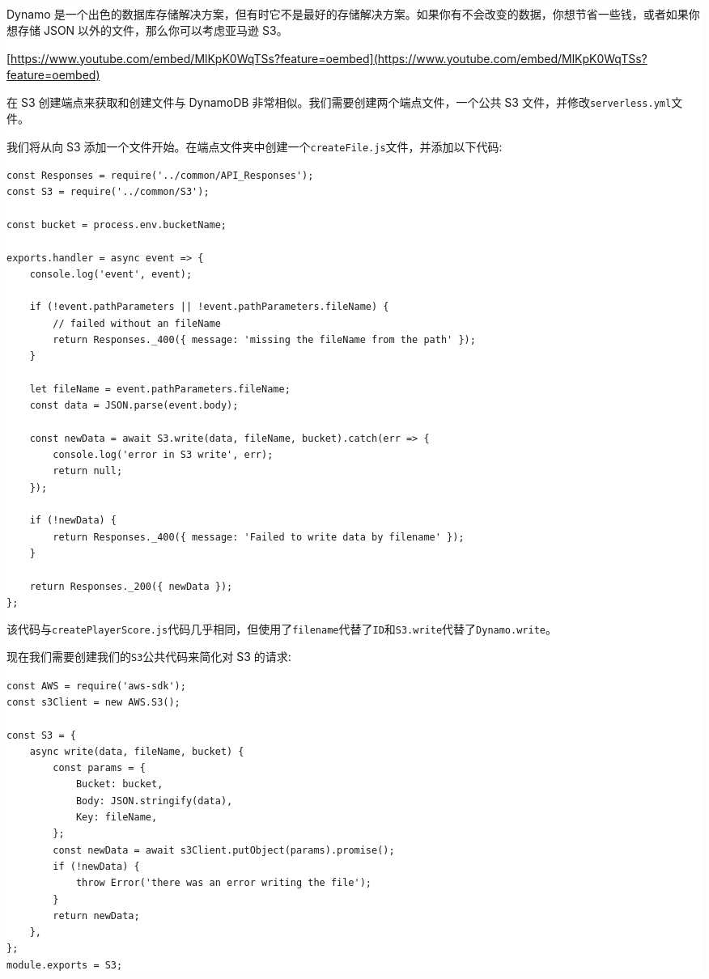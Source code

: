 Dynamo 是一个出色的数据库存储解决方案，但有时它不是最好的存储解决方案。如果你有不会改变的数据，你想节省一些钱，或者如果你想存储 JSON 以外的文件，那么你可以考虑亚马逊 S3。

[https://www.youtube.com/embed/MlKpK0WqTSs?feature=oembed](https://www.youtube.com/embed/MlKpK0WqTSs?feature=oembed)

在 S3 创建端点来获取和创建文件与 DynamoDB 非常相似。我们需要创建两个端点文件，一个公共 S3 文件，并修改`serverless.yml`文件。

我们将从向 S3 添加一个文件开始。在端点文件夹中创建一个`createFile.js`文件，并添加以下代码:

```
const Responses = require('../common/API_Responses');
const S3 = require('../common/S3');

const bucket = process.env.bucketName;

exports.handler = async event => {
    console.log('event', event);

    if (!event.pathParameters || !event.pathParameters.fileName) {
        // failed without an fileName
        return Responses._400({ message: 'missing the fileName from the path' });
    }

    let fileName = event.pathParameters.fileName;
    const data = JSON.parse(event.body);

    const newData = await S3.write(data, fileName, bucket).catch(err => {
        console.log('error in S3 write', err);
        return null;
    });

    if (!newData) {
        return Responses._400({ message: 'Failed to write data by filename' });
    }

    return Responses._200({ newData });
}; 
```

该代码与`createPlayerScore.js`代码几乎相同，但使用了`filename`代替了`ID`和`S3.write`代替了`Dynamo.write`。

现在我们需要创建我们的`S3`公共代码来简化对 S3 的请求:

```
const AWS = require('aws-sdk');
const s3Client = new AWS.S3();

const S3 = {
    async write(data, fileName, bucket) {
        const params = {
            Bucket: bucket,
            Body: JSON.stringify(data),
            Key: fileName,
        };
        const newData = await s3Client.putObject(params).promise();
        if (!newData) {
            throw Error('there was an error writing the file');
        }
        return newData;
    },
};
module.exports = S3; 
```
